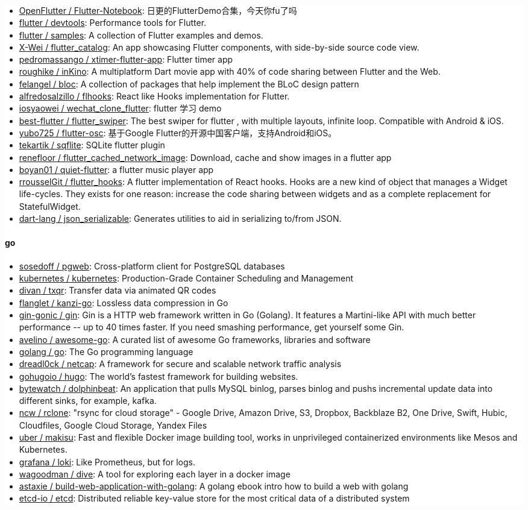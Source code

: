 * [OpenFlutter / Flutter-Notebook](https://github.com/OpenFlutter/Flutter-Notebook): 日更的FlutterDemo合集，今天你fu了吗
* [flutter / devtools](https://github.com/flutter/devtools): Performance tools for Flutter.
* [flutter / samples](https://github.com/flutter/samples): A collection of Flutter examples and demos.
* [X-Wei / flutter_catalog](https://github.com/X-Wei/flutter_catalog): An app showcasing Flutter components, with side-by-side source code view.
* [pedromassango / xtimer-flutter-app](https://github.com/pedromassango/xtimer-flutter-app): Flutter timer app
* [roughike / inKino](https://github.com/roughike/inKino): A multiplatform Dart movie app with 40% of code sharing between Flutter and the Web.
* [felangel / bloc](https://github.com/felangel/bloc): A collection of packages that help implement the BLoC design pattern
* [alfredosalzillo / flhooks](https://github.com/alfredosalzillo/flhooks): React like Hooks implementation for Flutter.
* [iosyaowei / wechat_clone_flutter](https://github.com/iosyaowei/wechat_clone_flutter): flutter 学习 demo
* [best-flutter / flutter_swiper](https://github.com/best-flutter/flutter_swiper): The best swiper for flutter , with multiple layouts, infinite loop. Compatible with Android & iOS.
* [yubo725 / flutter-osc](https://github.com/yubo725/flutter-osc): 基于Google Flutter的开源中国客户端，支持Android和iOS。
* [tekartik / sqflite](https://github.com/tekartik/sqflite): SQLite flutter plugin
* [renefloor / flutter_cached_network_image](https://github.com/renefloor/flutter_cached_network_image): Download, cache and show images in a flutter app
* [boyan01 / quiet-flutter](https://github.com/boyan01/quiet-flutter): a flutter music player app
* [rrousselGit / flutter_hooks](https://github.com/rrousselGit/flutter_hooks): A flutter implementation of React hooks. Hooks are a new kind of object that manages a Widget life-cycles. They exists for one reason: increase the code sharing between widgets and as a complete replacement for StatefulWidget.
* [dart-lang / json_serializable](https://github.com/dart-lang/json_serializable): Generates utilities to aid in serializing to/from JSON.

#### go
* [sosedoff / pgweb](https://github.com/sosedoff/pgweb): Cross-platform client for PostgreSQL databases
* [kubernetes / kubernetes](https://github.com/kubernetes/kubernetes): Production-Grade Container Scheduling and Management
* [divan / txqr](https://github.com/divan/txqr): Transfer data via animated QR codes
* [flanglet / kanzi-go](https://github.com/flanglet/kanzi-go): Lossless data compression in Go
* [gin-gonic / gin](https://github.com/gin-gonic/gin): Gin is a HTTP web framework written in Go (Golang). It features a Martini-like API with much better performance -- up to 40 times faster. If you need smashing performance, get yourself some Gin.
* [avelino / awesome-go](https://github.com/avelino/awesome-go): A curated list of awesome Go frameworks, libraries and software
* [golang / go](https://github.com/golang/go): The Go programming language
* [dreadl0ck / netcap](https://github.com/dreadl0ck/netcap): A framework for secure and scalable network traffic analysis
* [gohugoio / hugo](https://github.com/gohugoio/hugo): The world’s fastest framework for building websites.
* [bytewatch / dolphinbeat](https://github.com/bytewatch/dolphinbeat): An application that pulls MySQL binlog, parses binlog and pushs incremental update data into different sinks, for example, kafka.
* [ncw / rclone](https://github.com/ncw/rclone): "rsync for cloud storage" - Google Drive, Amazon Drive, S3, Dropbox, Backblaze B2, One Drive, Swift, Hubic, Cloudfiles, Google Cloud Storage, Yandex Files
* [uber / makisu](https://github.com/uber/makisu): Fast and flexible Docker image building tool, works in unprivileged containerized environments like Mesos and Kubernetes.
* [grafana / loki](https://github.com/grafana/loki): Like Prometheus, but for logs.
* [wagoodman / dive](https://github.com/wagoodman/dive): A tool for exploring each layer in a docker image
* [astaxie / build-web-application-with-golang](https://github.com/astaxie/build-web-application-with-golang): A golang ebook intro how to build a web with golang
* [etcd-io / etcd](https://github.com/etcd-io/etcd): Distributed reliable key-value store for the most critical data of a distributed system